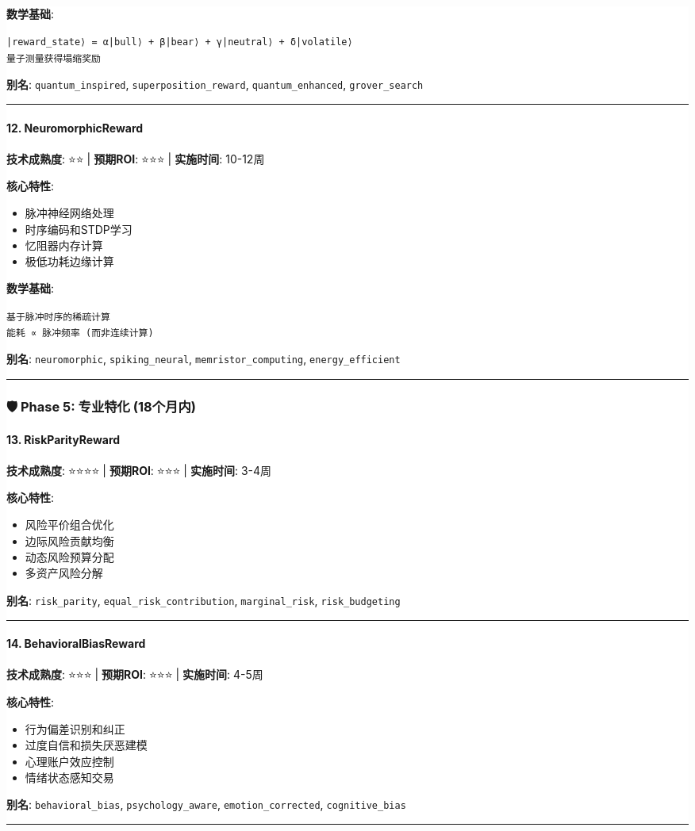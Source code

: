 **数学基础**:
```
|reward_state⟩ = α|bull⟩ + β|bear⟩ + γ|neutral⟩ + δ|volatile⟩
量子测量获得塌缩奖励
```

**别名**: `quantum_inspired`, `superposition_reward`, `quantum_enhanced`, `grover_search`

---

#### **12. NeuromorphicReward**
**技术成熟度**: ⭐⭐ | **预期ROI**: ⭐⭐⭐ | **实施时间**: 10-12周

**核心特性**:
- 脉冲神经网络处理
- 时序编码和STDP学习
- 忆阻器内存计算
- 极低功耗边缘计算

**数学基础**:
```
基于脉冲时序的稀疏计算
能耗 ∝ 脉冲频率 (而非连续计算)
```

**别名**: `neuromorphic`, `spiking_neural`, `memristor_computing`, `energy_efficient`

---

### **🛡️ Phase 5: 专业特化 (18个月内)**

#### **13. RiskParityReward**
**技术成熟度**: ⭐⭐⭐⭐ | **预期ROI**: ⭐⭐⭐ | **实施时间**: 3-4周

**核心特性**:
- 风险平价组合优化
- 边际风险贡献均衡
- 动态风险预算分配
- 多资产风险分解

**别名**: `risk_parity`, `equal_risk_contribution`, `marginal_risk`, `risk_budgeting`

---

#### **14. BehavioralBiasReward**
**技术成熟度**: ⭐⭐⭐ | **预期ROI**: ⭐⭐⭐ | **实施时间**: 4-5周

**核心特性**:
- 行为偏差识别和纠正
- 过度自信和损失厌恶建模
- 心理账户效应控制
- 情绪状态感知交易

**别名**: `behavioral_bias`, `psychology_aware`, `emotion_corrected`, `cognitive_bias`

---
